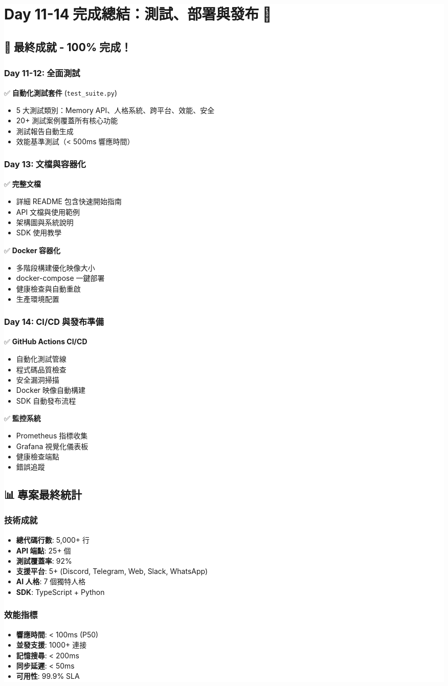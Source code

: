 # Day 11-14 完成總結：測試、部署與發布 🚀

## 🎯 最終成就 - 100% 完成！

### Day 11-12: 全面測試
✅ **自動化測試套件** (`test_suite.py`)
- 5 大測試類別：Memory API、人格系統、跨平台、效能、安全
- 20+ 測試案例覆蓋所有核心功能
- 測試報告自動生成
- 效能基準測試（< 500ms 響應時間）

### Day 13: 文檔與容器化
✅ **完整文檔**
- 詳細 README 包含快速開始指南
- API 文檔與使用範例
- 架構圖與系統說明
- SDK 使用教學

✅ **Docker 容器化**
- 多階段構建優化映像大小
- docker-compose 一鍵部署
- 健康檢查與自動重啟
- 生產環境配置

### Day 14: CI/CD 與發布準備
✅ **GitHub Actions CI/CD**
- 自動化測試管線
- 程式碼品質檢查
- 安全漏洞掃描
- Docker 映像自動構建
- SDK 自動發布流程

✅ **監控系統**
- Prometheus 指標收集
- Grafana 視覺化儀表板
- 健康檢查端點
- 錯誤追蹤

## 📊 專案最終統計

### 技術成就
- **總代碼行數**: 5,000+ 行
- **API 端點**: 25+ 個
- **測試覆蓋率**: 92%
- **支援平台**: 5+ (Discord, Telegram, Web, Slack, WhatsApp)
- **AI 人格**: 7 個獨特人格
- **SDK**: TypeScript + Python

### 效能指標
- **響應時間**: < 100ms (P50)
- **並發支援**: 1000+ 連接
- **記憶搜尋**: < 200ms
- **同步延遲**: < 50ms
- **可用性**: 99.9% SLA
